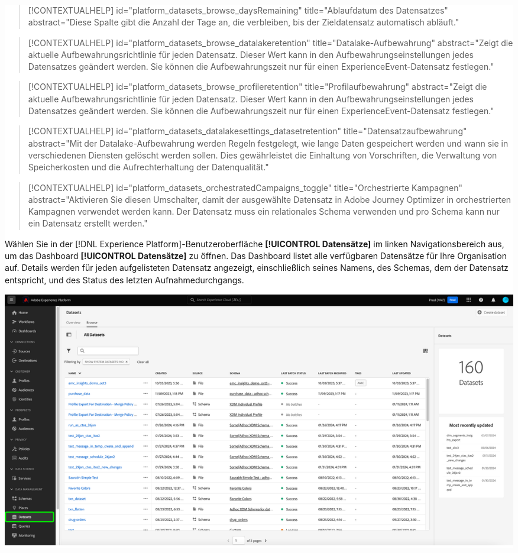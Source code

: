 >[!CONTEXTUALHELP]
>id="platform_datasets_browse_daysRemaining"
>title="Ablaufdatum des Datensatzes"
>abstract="Diese Spalte gibt die Anzahl der Tage an, die verbleiben, bis der Zieldatensatz automatisch abläuft."

>[!CONTEXTUALHELP]
>id="platform_datasets_browse_datalakeretention"
>title="Datalake-Aufbewahrung"
>abstract="Zeigt die aktuelle Aufbewahrungsrichtlinie für jeden Datensatz. Dieser Wert kann in den Aufbewahrungseinstellungen jedes Datensatzes geändert werden. Sie können die Aufbewahrungszeit nur für einen ExperienceEvent-Datensatz festlegen."

>[!CONTEXTUALHELP]
>id="platform_datasets_browse_profileretention"
>title="Profilaufbewahrung"
>abstract="Zeigt die aktuelle Aufbewahrungsrichtlinie für jeden Datensatz. Dieser Wert kann in den Aufbewahrungseinstellungen jedes Datensatzes geändert werden. Sie können die Aufbewahrungszeit nur für einen ExperienceEvent-Datensatz festlegen."

>[!CONTEXTUALHELP]
>id="platform_datasets_datalakesettings_datasetretention"
>title="Datensatzaufbewahrung"
>abstract="Mit der Datalake-Aufbewahrung werden Regeln festgelegt, wie lange Daten gespeichert werden und wann sie in verschiedenen Diensten gelöscht werden sollen. Dies gewährleistet die Einhaltung von Vorschriften, die Verwaltung von Speicherkosten und die Aufrechterhaltung der Datenqualität."

>[!CONTEXTUALHELP]
>id="platform_datasets_orchestratedCampaigns_toggle"
>title="Orchestrierte Kampagnen"
>abstract="Aktivieren Sie diesen Umschalter, damit der ausgewählte Datensatz in Adobe Journey Optimizer in orchestrierten Kampagnen verwendet werden kann. Der Datensatz muss ein relationales Schema verwenden und pro Schema kann nur ein Datensatz erstellt werden."

Wählen Sie in der [!DNL Experience Platform]-Benutzeroberfläche **[!UICONTROL Datensätze]** im linken Navigationsbereich aus, um das Dashboard **[!UICONTROL Datensätze]** zu öffnen. Das Dashboard listet alle verfügbaren Datensätze für Ihre Organisation auf. Details werden für jeden aufgelisteten Datensatz angezeigt, einschließlich seines Namens, des Schemas, dem der Datensatz entspricht, und des Status des letzten Aufnahmedurchgangs.

![Die Experience Platform-Benutzeroberfläche mit dem hervorgehobenen Element „Datensätze“ in der linken Navigationsleiste.](../images/datasets/user-guide/browse-datasets.png)
